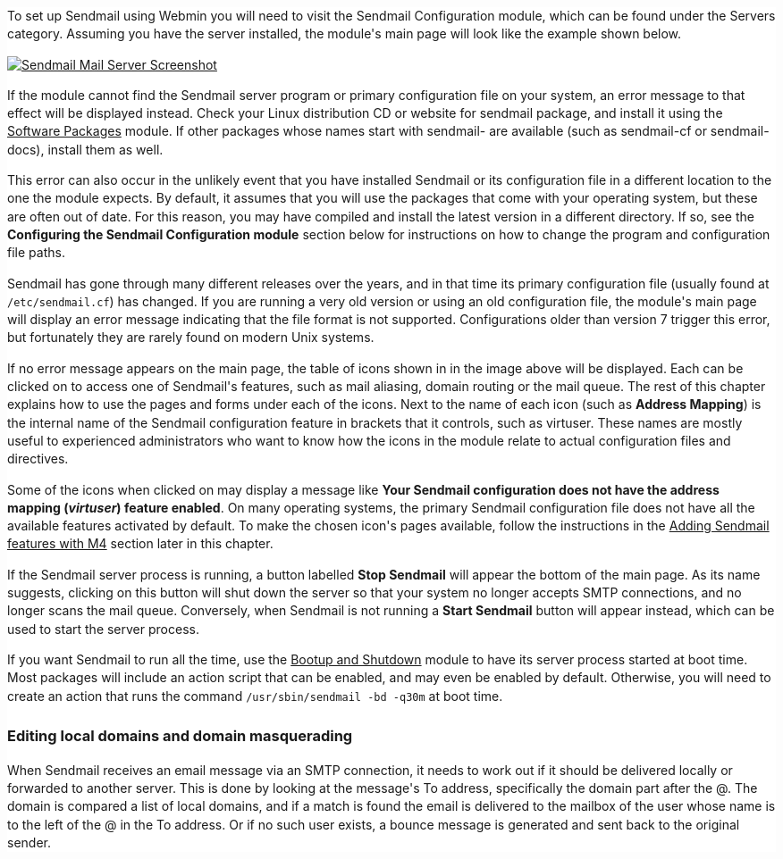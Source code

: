 To set up Sendmail using Webmin you will need to visit the Sendmail Configuration module, which can be found under the Servers category. Assuming you have the server installed, the module's main page will look like the example shown below.

[![](/images/docs/screenshots/modules/light/sendmail-mail-server.png "Sendmail Mail Server Screenshot")](/images/docs/screenshots/modules/light/sendmail-mail-server.png)

If the module cannot find the Sendmail server program or primary configuration file on your system, an error message to that effect will be displayed instead. Check your Linux distribution CD or website for sendmail package, and install it using the [Software Packages](/docs/modules/software-packages) module. If other packages whose names start with sendmail- are available (such as sendmail-cf or sendmail-docs), install them as well. 

This error can also occur in the unlikely event that you have installed Sendmail or its configuration file in a different location to the one the module expects. By default, it assumes that you will use the packages that come with your operating system, but these are often out of date. For this reason, you may have compiled and install the latest version in a different directory. If so, see the **Configuring the Sendmail Configuration module** section below for instructions on how to change the program and configuration file paths. 

Sendmail has gone through many different releases over the years, and in that time its primary configuration file (usually found at `/etc/sendmail.cf`) has changed. If you are running a very old version or using an old configuration file, the module's main page will display an error message indicating that the file format is not supported. Configurations older than version 7 trigger this error, but fortunately they are rarely found on modern Unix systems. 

If no error message appears on the main page, the table of icons shown in in the image above will be displayed. Each can be clicked on to access one of Sendmail's features, such as mail aliasing, domain routing or the mail queue. The rest of this chapter explains how to use the pages and forms under each of the icons. Next to the name of each icon (such as **Address Mapping**) is the internal name of the Sendmail configuration feature in brackets that it controls, such as virtuser. These names are mostly useful to experienced administrators who want to know how the icons in the module relate to actual configuration files and directives. 

Some of the icons when clicked on may display a message like **Your Sendmail configuration does not have the address mapping (_virtuser_) feature enabled**. On many operating systems, the primary Sendmail configuration file does not have all the available features activated by default. To make the chosen icon's pages available, follow the instructions in the [Adding Sendmail features with M4](#adding-sendmail-features-with-m4) section later in this chapter.

If the Sendmail server process is running, a button labelled **Stop Sendmail** will appear the bottom of the main page. As its name suggests, clicking on this button will shut down the server so that your system no longer accepts SMTP connections, and no longer scans the mail queue. Conversely, when Sendmail is not running a **Start Sendmail** button will appear instead, which can be used to start the server process. 

If you want Sendmail to run all the time, use the [Bootup and Shutdown](/docs/modules/bootup-and-shutdown) module to have its server process started at boot time. Most packages will include an action script that can be enabled, and may even be enabled by default. Otherwise, you will need to create an action that runs the command `/usr/sbin/sendmail -bd -q30m` at boot time. 

### Editing local domains and domain masquerading
When Sendmail receives an email message via an SMTP connection, it needs to work out if it should be delivered locally or forwarded to another server. This is done by looking at the message's To address, specifically the domain part after the @. The domain is compared a list of local domains, and if a match is found the email is delivered to the mailbox of the user whose name is to the left of the @ in the To address. Or if no such user exists, a bounce message is generated and sent back to the original sender. 
